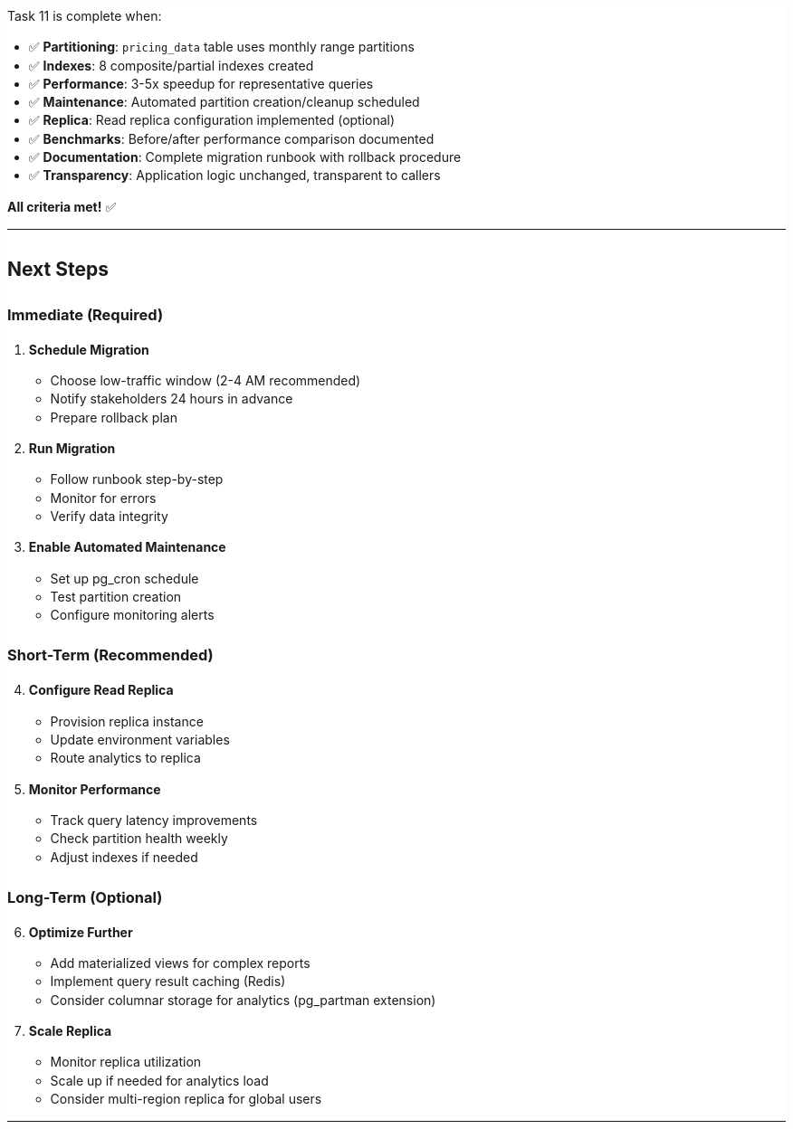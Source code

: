 Task 11 is complete when:

- ✅ **Partitioning**: `pricing_data` table uses monthly range partitions
- ✅ **Indexes**: 8 composite/partial indexes created
- ✅ **Performance**: 3-5x speedup for representative queries
- ✅ **Maintenance**: Automated partition creation/cleanup scheduled
- ✅ **Replica**: Read replica configuration implemented (optional)
- ✅ **Benchmarks**: Before/after performance comparison documented
- ✅ **Documentation**: Complete migration runbook with rollback procedure
- ✅ **Transparency**: Application logic unchanged, transparent to callers

**All criteria met!** ✅

---

## Next Steps

### Immediate (Required)

1. **Schedule Migration**
   - Choose low-traffic window (2-4 AM recommended)
   - Notify stakeholders 24 hours in advance
   - Prepare rollback plan

2. **Run Migration**
   - Follow runbook step-by-step
   - Monitor for errors
   - Verify data integrity

3. **Enable Automated Maintenance**
   - Set up pg_cron schedule
   - Test partition creation
   - Configure monitoring alerts

### Short-Term (Recommended)

4. **Configure Read Replica**
   - Provision replica instance
   - Update environment variables
   - Route analytics to replica

5. **Monitor Performance**
   - Track query latency improvements
   - Check partition health weekly
   - Adjust indexes if needed

### Long-Term (Optional)

6. **Optimize Further**
   - Add materialized views for complex reports
   - Implement query result caching (Redis)
   - Consider columnar storage for analytics (pg_partman extension)

7. **Scale Replica**
   - Monitor replica utilization
   - Scale up if needed for analytics load
   - Consider multi-region replica for global users

---